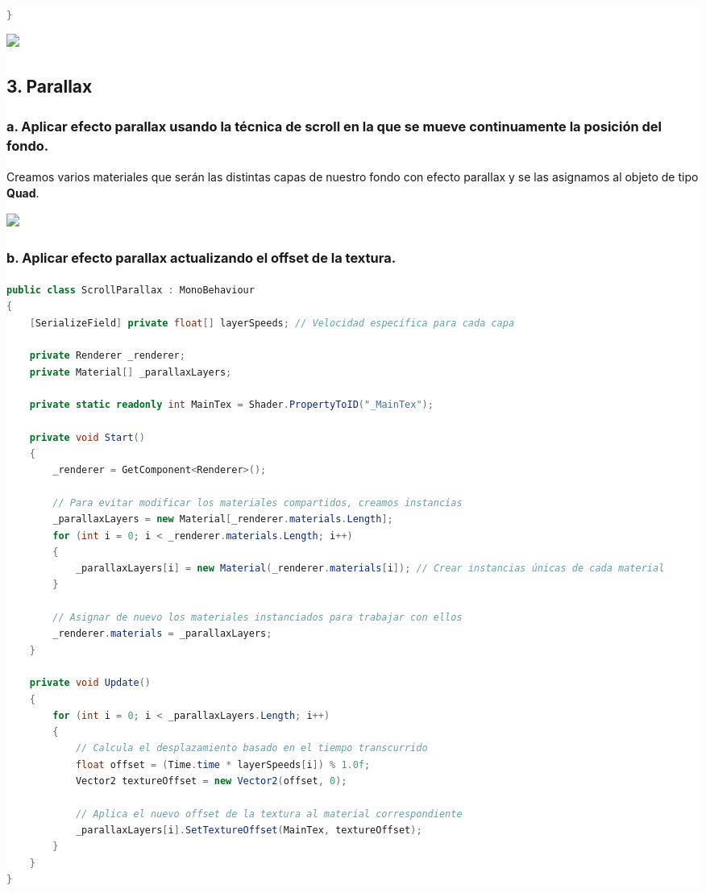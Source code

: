 ```c#
}
```

![](https://github.com/Alu0101030562/Screenshots/blob/main/Screenshots/Tecnicas2D/7.%20Ejecucion%20apartado%202.gif)

## 3. Parallax

### a. Aplicar efecto parallax usando la técnica de scroll en la que se mueve continuamente la posición del fondo.

Creamos varios materiales que serán las distintas capas de nuestro fondo con efecto parallax y se las asignamos al objeto de tipo **Quad**. 

![](https://github.com/Alu0101030562/Screenshots/blob/main/Screenshots/Tecnicas2D/8.%20Ejecucion%20apartado%203a.gif)

### b. Aplicar efecto parallax actualizando el offset de la textura.

```c#
public class ScrollParallax : MonoBehaviour
{
    [SerializeField] private float[] layerSpeeds; // Velocidad específica para cada capa

    private Renderer _renderer;
    private Material[] _parallaxLayers;

    private static readonly int MainTex = Shader.PropertyToID("_MainTex");

    private void Start()
    {
        _renderer = GetComponent<Renderer>();

        // Para evitar modificar los materiales compartidos, creamos instancias
        _parallaxLayers = new Material[_renderer.materials.Length];
        for (int i = 0; i < _renderer.materials.Length; i++)
        {
            _parallaxLayers[i] = new Material(_renderer.materials[i]); // Crear instancias únicas de cada material
        }

        // Asignar de nuevo los materiales instanciados para trabajar con ellos
        _renderer.materials = _parallaxLayers;
    }

    private void Update()
    {
        for (int i = 0; i < _parallaxLayers.Length; i++)
        {
            // Calcula el desplazamiento basado en el tiempo transcurrido
            float offset = (Time.time * layerSpeeds[i]) % 1.0f;
            Vector2 textureOffset = new Vector2(offset, 0);

            // Aplica el nuevo offset de la textura al material correspondiente
            _parallaxLayers[i].SetTextureOffset(MainTex, textureOffset);
        }
    }
}
```
